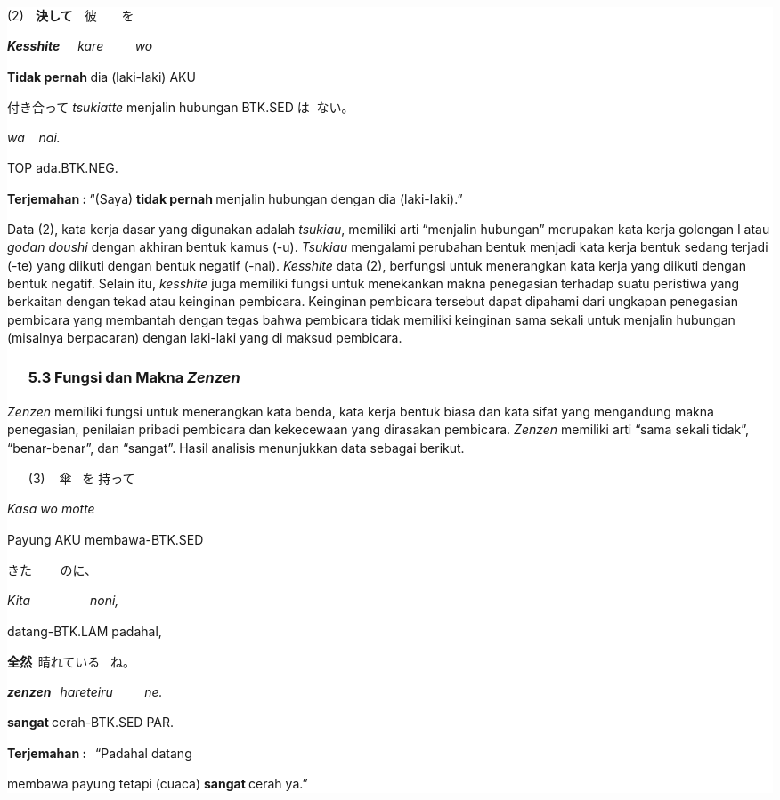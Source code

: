 <p><span class="font5">(2)</span><span class="font1" style="font-weight:bold;"> &nbsp;&nbsp;&nbsp;決して &nbsp;&nbsp;&nbsp;</span><span class="font0">彼 &nbsp;&nbsp;&nbsp;&nbsp;&nbsp;&nbsp;を</span></p></li></ul>
<p><span class="font5" style="font-weight:bold;font-style:italic;">Kesshite &nbsp;&nbsp;&nbsp;&nbsp;&nbsp;</span><span class="font5" style="font-style:italic;">kare &nbsp;&nbsp;&nbsp;&nbsp;&nbsp;&nbsp;&nbsp;&nbsp;wo</span></p>
<p><span class="font5" style="font-weight:bold;">Tidak pernah </span><span class="font5">dia (laki-laki) AKU</span></p>
<p><span class="font0">付き合って </span><span class="font5" style="font-style:italic;">tsukiatte </span><span class="font5">menjalin hubungan BTK.SED </span><span class="font0">は &nbsp;ない。</span></p>
<p><span class="font5" style="font-style:italic;">wa &nbsp;&nbsp;&nbsp;nai.</span></p>
<p><span class="font5">TOP ada.BTK.NEG.</span></p>
<p><span class="font5" style="font-weight:bold;">Terjemahan : </span><span class="font5">“(Saya) </span><span class="font5" style="font-weight:bold;">tidak pernah </span><span class="font5">menjalin hubungan dengan dia (laki-laki).”</span></p>
<p><span class="font5">Data (2), kata kerja dasar yang digunakan adalah </span><span class="font5" style="font-style:italic;">tsukiau</span><span class="font5">, memiliki arti “menjalin hubungan” merupakan kata kerja golongan I atau </span><span class="font5" style="font-style:italic;">godan doushi </span><span class="font5">dengan akhiran bentuk kamus (-u). </span><span class="font5" style="font-style:italic;">Tsukiau</span><span class="font5"> mengalami perubahan bentuk menjadi kata kerja bentuk sedang terjadi (-te) yang diikuti dengan bentuk negatif (-nai). </span><span class="font5" style="font-style:italic;">Kesshite</span><span class="font5"> data (2), berfungsi untuk menerangkan kata kerja yang diikuti dengan bentuk negatif. Selain itu, </span><span class="font5" style="font-style:italic;">kesshite</span><span class="font5"> juga memiliki fungsi untuk menekankan makna penegasian terhadap suatu peristiwa yang berkaitan dengan tekad atau keinginan pembicara. Keinginan pembicara tersebut dapat dipahami dari ungkapan penegasian pembicara yang membantah dengan tegas bahwa pembicara tidak memiliki keinginan sama sekali untuk menjalin hubungan (misalnya berpacaran) dengan laki-laki yang di maksud pembicara.</span></p>
<ul style="list-style:none;"><li>
<h3><a name="bookmark12"></a><span class="font5" style="font-weight:bold;"><a name="bookmark13"></a>5.3 Fungsi dan Makna </span><span class="font5" style="font-weight:bold;font-style:italic;">Zenzen</span></h3></li></ul>
<p><span class="font5" style="font-style:italic;">Zenzen</span><span class="font5"> memiliki fungsi untuk menerangkan kata benda, kata kerja bentuk biasa dan kata sifat yang mengandung makna penegasian, penilaian pribadi pembicara dan kekecewaan yang dirasakan pembicara. </span><span class="font5" style="font-style:italic;">Zenzen</span><span class="font5"> memiliki arti “sama sekali tidak”, “benar-benar”, dan “sangat”. Hasil analisis menunjukkan data sebagai berikut.</span></p>
<ul style="list-style:none;"><li>
<p><span class="font5">(3)</span><span class="font0"> &nbsp;&nbsp;&nbsp;傘 &nbsp;&nbsp;を 持って</span></p></li></ul>
<p><span class="font5" style="font-style:italic;">Kasa wo motte</span></p>
<p><span class="font5">Payung AKU membawa-BTK.SED</span></p>
<p><span class="font0">きた &nbsp;&nbsp;&nbsp;&nbsp;&nbsp;&nbsp;&nbsp;のに、</span></p>
<p><span class="font5" style="font-style:italic;">Kita &nbsp;&nbsp;&nbsp;&nbsp;&nbsp;&nbsp;&nbsp;&nbsp;&nbsp;&nbsp;&nbsp;&nbsp;&nbsp;&nbsp;&nbsp;&nbsp;noni,</span></p>
<p><span class="font5">datang-BTK.LAM padahal,</span></p>
<p><span class="font1" style="font-weight:bold;">全然 &nbsp;</span><span class="font0">晴れている &nbsp;&nbsp;ね。</span></p>
<p><span class="font5" style="font-weight:bold;font-style:italic;">zenzen &nbsp;&nbsp;</span><span class="font5" style="font-style:italic;">hareteiru &nbsp;&nbsp;&nbsp;&nbsp;&nbsp;&nbsp;&nbsp;&nbsp;ne.</span></p>
<p><span class="font5" style="font-weight:bold;">sangat </span><span class="font5">cerah-BTK.SED PAR.</span></p>
<p><span class="font5" style="font-weight:bold;">Terjemahan : &nbsp;&nbsp;</span><span class="font5">“Padahal datang</span></p>
<p><span class="font5">membawa payung tetapi (cuaca) </span><span class="font5" style="font-weight:bold;">sangat </span><span class="font5">cerah ya.”</span></p>